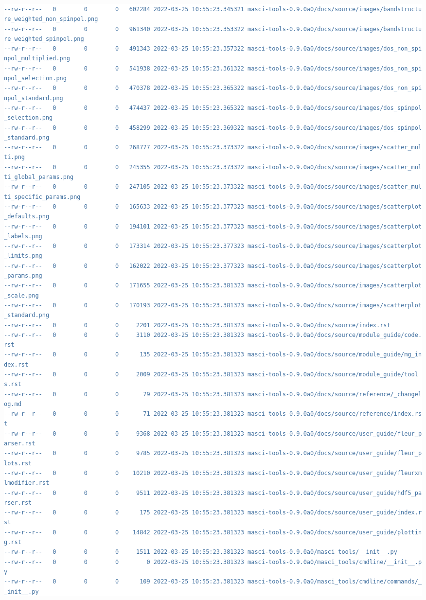 ```diff
--rw-r--r--   0        0        0   602284 2022-03-25 10:55:23.345321 masci-tools-0.9.0a0/docs/source/images/bandstructure_weighted_non_spinpol.png
--rw-r--r--   0        0        0   961340 2022-03-25 10:55:23.353322 masci-tools-0.9.0a0/docs/source/images/bandstructure_weighted_spinpol.png
--rw-r--r--   0        0        0   491343 2022-03-25 10:55:23.357322 masci-tools-0.9.0a0/docs/source/images/dos_non_spinpol_multiplied.png
--rw-r--r--   0        0        0   541938 2022-03-25 10:55:23.361322 masci-tools-0.9.0a0/docs/source/images/dos_non_spinpol_selection.png
--rw-r--r--   0        0        0   470378 2022-03-25 10:55:23.365322 masci-tools-0.9.0a0/docs/source/images/dos_non_spinpol_standard.png
--rw-r--r--   0        0        0   474437 2022-03-25 10:55:23.365322 masci-tools-0.9.0a0/docs/source/images/dos_spinpol_selection.png
--rw-r--r--   0        0        0   458299 2022-03-25 10:55:23.369322 masci-tools-0.9.0a0/docs/source/images/dos_spinpol_standard.png
--rw-r--r--   0        0        0   268777 2022-03-25 10:55:23.373322 masci-tools-0.9.0a0/docs/source/images/scatter_multi.png
--rw-r--r--   0        0        0   245355 2022-03-25 10:55:23.373322 masci-tools-0.9.0a0/docs/source/images/scatter_multi_global_params.png
--rw-r--r--   0        0        0   247105 2022-03-25 10:55:23.373322 masci-tools-0.9.0a0/docs/source/images/scatter_multi_specific_params.png
--rw-r--r--   0        0        0   165633 2022-03-25 10:55:23.377323 masci-tools-0.9.0a0/docs/source/images/scatterplot_defaults.png
--rw-r--r--   0        0        0   194101 2022-03-25 10:55:23.377323 masci-tools-0.9.0a0/docs/source/images/scatterplot_labels.png
--rw-r--r--   0        0        0   173314 2022-03-25 10:55:23.377323 masci-tools-0.9.0a0/docs/source/images/scatterplot_limits.png
--rw-r--r--   0        0        0   162022 2022-03-25 10:55:23.377323 masci-tools-0.9.0a0/docs/source/images/scatterplot_params.png
--rw-r--r--   0        0        0   171655 2022-03-25 10:55:23.381323 masci-tools-0.9.0a0/docs/source/images/scatterplot_scale.png
--rw-r--r--   0        0        0   170193 2022-03-25 10:55:23.381323 masci-tools-0.9.0a0/docs/source/images/scatterplot_standard.png
--rw-r--r--   0        0        0     2201 2022-03-25 10:55:23.381323 masci-tools-0.9.0a0/docs/source/index.rst
--rw-r--r--   0        0        0     3110 2022-03-25 10:55:23.381323 masci-tools-0.9.0a0/docs/source/module_guide/code.rst
--rw-r--r--   0        0        0      135 2022-03-25 10:55:23.381323 masci-tools-0.9.0a0/docs/source/module_guide/mg_index.rst
--rw-r--r--   0        0        0     2009 2022-03-25 10:55:23.381323 masci-tools-0.9.0a0/docs/source/module_guide/tools.rst
--rw-r--r--   0        0        0       79 2022-03-25 10:55:23.381323 masci-tools-0.9.0a0/docs/source/reference/_changelog.md
--rw-r--r--   0        0        0       71 2022-03-25 10:55:23.381323 masci-tools-0.9.0a0/docs/source/reference/index.rst
--rw-r--r--   0        0        0     9368 2022-03-25 10:55:23.381323 masci-tools-0.9.0a0/docs/source/user_guide/fleur_parser.rst
--rw-r--r--   0        0        0     9785 2022-03-25 10:55:23.381323 masci-tools-0.9.0a0/docs/source/user_guide/fleur_plots.rst
--rw-r--r--   0        0        0    10210 2022-03-25 10:55:23.381323 masci-tools-0.9.0a0/docs/source/user_guide/fleurxmlmodifier.rst
--rw-r--r--   0        0        0     9511 2022-03-25 10:55:23.381323 masci-tools-0.9.0a0/docs/source/user_guide/hdf5_parser.rst
--rw-r--r--   0        0        0      175 2022-03-25 10:55:23.381323 masci-tools-0.9.0a0/docs/source/user_guide/index.rst
--rw-r--r--   0        0        0    14842 2022-03-25 10:55:23.381323 masci-tools-0.9.0a0/docs/source/user_guide/plotting.rst
--rw-r--r--   0        0        0     1511 2022-03-25 10:55:23.381323 masci-tools-0.9.0a0/masci_tools/__init__.py
--rw-r--r--   0        0        0        0 2022-03-25 10:55:23.381323 masci-tools-0.9.0a0/masci_tools/cmdline/__init__.py
--rw-r--r--   0        0        0      109 2022-03-25 10:55:23.381323 masci-tools-0.9.0a0/masci_tools/cmdline/commands/__init__.py
```